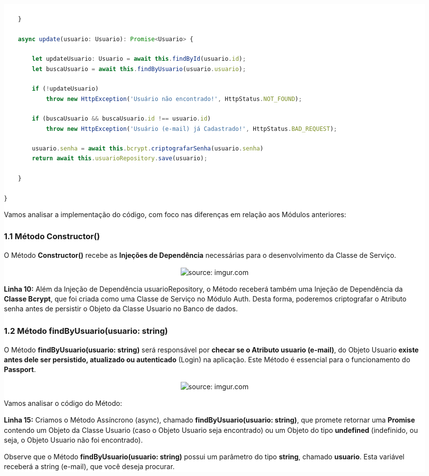 ```typescript

    }

    async update(usuario: Usuario): Promise<Usuario> {

        let updateUsuario: Usuario = await this.findById(usuario.id);
        let buscaUsuario = await this.findByUsuario(usuario.usuario);

        if (!updateUsuario)
            throw new HttpException('Usuário não encontrado!', HttpStatus.NOT_FOUND);

        if (buscaUsuario && buscaUsuario.id !== usuario.id)
            throw new HttpException('Usuário (e-mail) já Cadastrado!', HttpStatus.BAD_REQUEST);

        usuario.senha = await this.bcrypt.criptografarSenha(usuario.senha)
        return await this.usuarioRepository.save(usuario);

    }

}
```

Vamos analisar a implementação do código, com foco nas diferenças em relação aos Módulos anteriores:

<h3> 1.1 Método Constructor()</h3>

O Método **Constructor()** recebe as **Injeções de Dependência** necessárias para o desenvolvimento da Classe de Serviço.

<div align="center"><img src="https://i.imgur.com/QnZtdHW.png" title="source: imgur.com" /></div>

**Linha 10:** Além da Injeção de Dependência usuarioRepository, o Método receberá também uma Injeção de Dependência da **Classe Bcrypt**, que foi criada como uma Classe de Serviço no Módulo Auth. Desta forma, poderemos criptografar o Atributo senha antes de persistir o Objeto da Classe Usuario no Banco de dados.



<h3> 1.2 Método findByUsuario(usuario: string)</h3>

O Método **findByUsuario(usuario: string)** será responsável por **checar se o Atributo usuario (e-mail)**, do Objeto Usuario **existe antes dele ser persistido, atualizado ou autenticado** (Login) na aplicação. Este Método é essencial para o funcionamento do **Passport**.

<div align="center"><img src="https://i.imgur.com/wzuG4C2.png" title="source: imgur.com" /></div>

Vamos analisar o código do Método:

**Linha 15:** Criamos o Método Assíncrono (async), chamado **findByUsuario(usuario: string)**, que promete retornar uma **Promise** contendo um Objeto da Classe Usuario (caso o Objeto Usuario seja encontrado) ou um Objeto do tipo **undefined** (indefinido, ou seja, o Objeto Usuario não foi encontrado).

Observe que o Método **findByUsuario(usuario: string)** possui um parâmetro do tipo **string**, chamado **usuario**. Esta variável receberá a string (e-mail), que você deseja procurar.  
